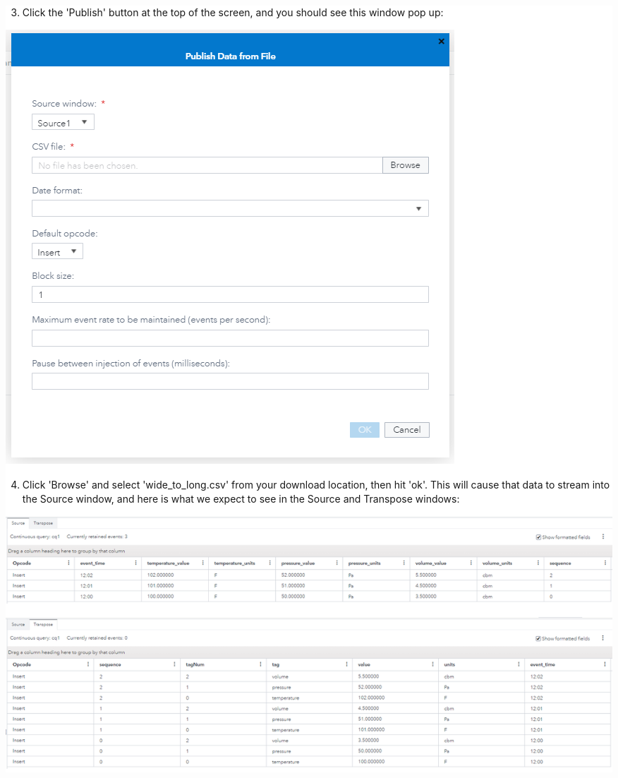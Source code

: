 3. Click the 'Publish' button at the top of the screen, and you should see this window pop up:

![](./images/long_to_wide_publish1.png)

4. Click 'Browse' and select 'wide_to_long.csv' from your download location, then hit 'ok'. This will cause that data to stream into the Source window, and here is what we expect to see in the Source and Transpose windows:

![](./images/results_source2.png)

![](./images/results_transpose2.png)
